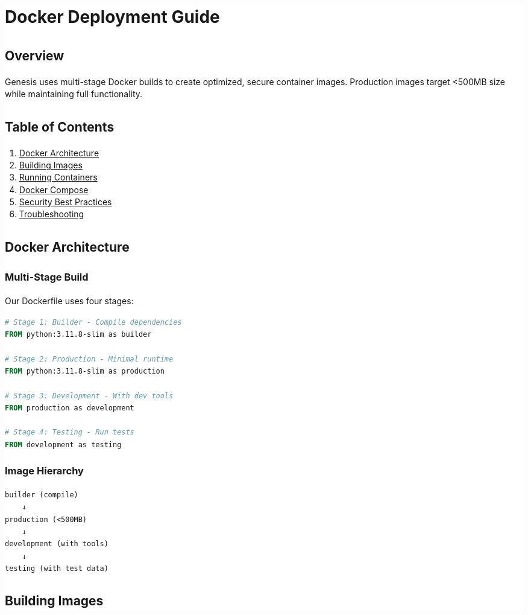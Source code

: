 # Docker Deployment Guide

## Overview

Genesis uses multi-stage Docker builds to create optimized, secure container images. Production images target <500MB size while maintaining full functionality.

## Table of Contents
1. [Docker Architecture](#docker-architecture)
2. [Building Images](#building-images)
3. [Running Containers](#running-containers)
4. [Docker Compose](#docker-compose)
5. [Security Best Practices](#security-best-practices)
6. [Troubleshooting](#troubleshooting)

## Docker Architecture

### Multi-Stage Build

Our Dockerfile uses four stages:

```dockerfile
# Stage 1: Builder - Compile dependencies
FROM python:3.11.8-slim as builder

# Stage 2: Production - Minimal runtime
FROM python:3.11.8-slim as production

# Stage 3: Development - With dev tools
FROM production as development

# Stage 4: Testing - Run tests
FROM development as testing
```

### Image Hierarchy

```
builder (compile)
    ↓
production (<500MB)
    ↓
development (with tools)
    ↓
testing (with test data)
```

## Building Images
